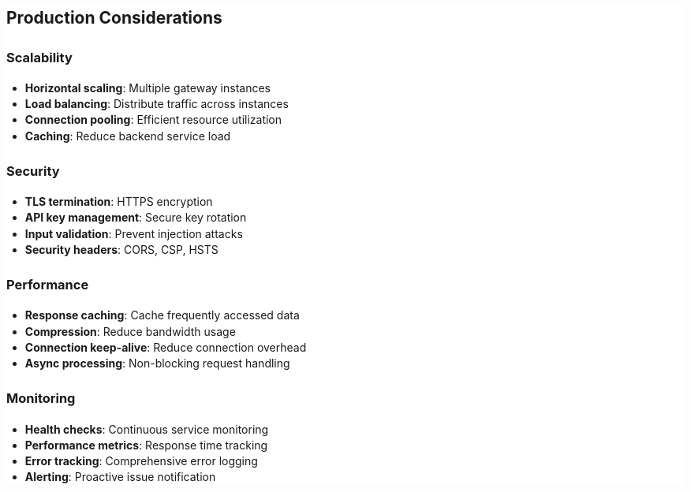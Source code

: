 ## Production Considerations

### Scalability
- **Horizontal scaling**: Multiple gateway instances
- **Load balancing**: Distribute traffic across instances
- **Connection pooling**: Efficient resource utilization
- **Caching**: Reduce backend service load

### Security
- **TLS termination**: HTTPS encryption
- **API key management**: Secure key rotation
- **Input validation**: Prevent injection attacks
- **Security headers**: CORS, CSP, HSTS

### Performance
- **Response caching**: Cache frequently accessed data
- **Compression**: Reduce bandwidth usage
- **Connection keep-alive**: Reduce connection overhead
- **Async processing**: Non-blocking request handling

### Monitoring
- **Health checks**: Continuous service monitoring
- **Performance metrics**: Response time tracking
- **Error tracking**: Comprehensive error logging
- **Alerting**: Proactive issue notification 